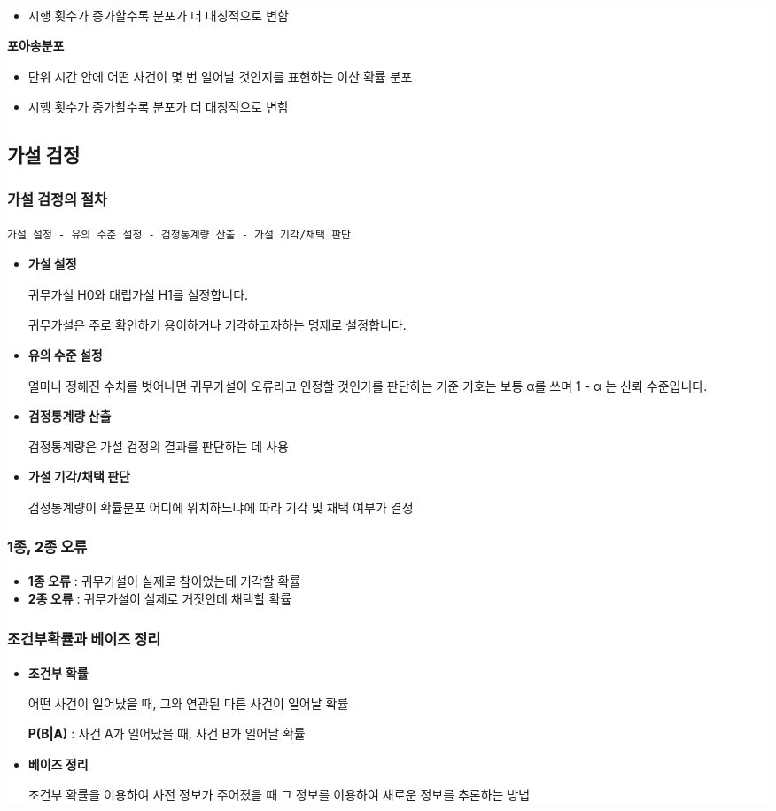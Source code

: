 - 시행 횟수가 증가할수록 분포가 더 대칭적으로 변함

**포아송분포**
    
- 단위 시간 안에 어떤 사건이 몇 번 일어날 것인지를 표현하는 이산 확률 분포
    
- 시행 횟수가 증가할수록 분포가 더 대칭적으로 변함

## 가설 검정

### **가설 검정의 절차**

```
가설 설정 - 유의 수준 설정 - 검정통계량 산출 - 가설 기각/채택 판단
```

- **가설 설정**
    
    귀무가설 H0와 대립가설 H1를 설정합니다.
    
    귀무가설은 주로 확인하기 용이하거나 기각하고자하는 명제로 설정합니다.
    
        
- **유의 수준 설정**
    
    얼마나 정해진 수치를 벗어나면 귀무가설이 오류라고 인정할 것인가를 판단하는 기준 기호는 보통 α를 쓰며 1 - α 는 신뢰 수준입니다.
    
- **검정통계량 산출**
    
    검정통계량은 가설 검정의 결과를 판단하는 데 사용

    
- **가설 기각/채택 판단**

    검정통계량이 확률분포 어디에 위치하느냐에 따라 기각 및 채택 여부가 결정

### 1종, 2종 오류

- **1종 오류** : 귀무가설이 실제로 참이었는데 기각할 확률
- **2종 오류** : 귀무가설이 실제로 거짓인데 채택할 확률


### 조건부확률과 베이즈 정리
- ****조건부 확률****
    
    어떤 사건이 일어났을 때, 그와 연관된 다른 사건이 일어날 확률
    
    **P(B|A)** : 사건 A가 일어났을 때, 사건 B가 일어날 확률
    
- **베이즈 정리**
    
    조건부 확률을 이용하여 사전 정보가 주어졌을 때 그 정보를 이용하여 새로운 정보를 추론하는 방법
